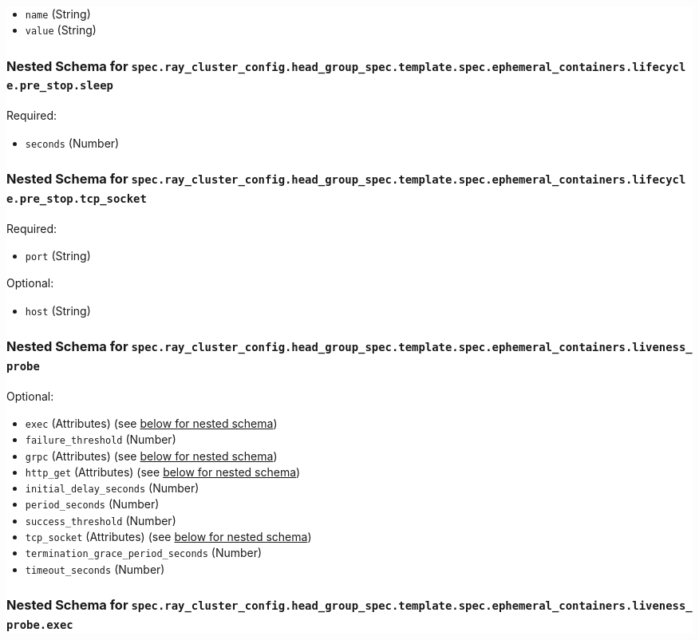 - `name` (String)
- `value` (String)



<a id="nestedatt--spec--ray_cluster_config--head_group_spec--template--spec--ephemeral_containers--lifecycle--pre_stop--sleep"></a>
### Nested Schema for `spec.ray_cluster_config.head_group_spec.template.spec.ephemeral_containers.lifecycle.pre_stop.sleep`

Required:

- `seconds` (Number)


<a id="nestedatt--spec--ray_cluster_config--head_group_spec--template--spec--ephemeral_containers--lifecycle--pre_stop--tcp_socket"></a>
### Nested Schema for `spec.ray_cluster_config.head_group_spec.template.spec.ephemeral_containers.lifecycle.pre_stop.tcp_socket`

Required:

- `port` (String)

Optional:

- `host` (String)




<a id="nestedatt--spec--ray_cluster_config--head_group_spec--template--spec--ephemeral_containers--liveness_probe"></a>
### Nested Schema for `spec.ray_cluster_config.head_group_spec.template.spec.ephemeral_containers.liveness_probe`

Optional:

- `exec` (Attributes) (see [below for nested schema](#nestedatt--spec--ray_cluster_config--head_group_spec--template--spec--ephemeral_containers--liveness_probe--exec))
- `failure_threshold` (Number)
- `grpc` (Attributes) (see [below for nested schema](#nestedatt--spec--ray_cluster_config--head_group_spec--template--spec--ephemeral_containers--liveness_probe--grpc))
- `http_get` (Attributes) (see [below for nested schema](#nestedatt--spec--ray_cluster_config--head_group_spec--template--spec--ephemeral_containers--liveness_probe--http_get))
- `initial_delay_seconds` (Number)
- `period_seconds` (Number)
- `success_threshold` (Number)
- `tcp_socket` (Attributes) (see [below for nested schema](#nestedatt--spec--ray_cluster_config--head_group_spec--template--spec--ephemeral_containers--liveness_probe--tcp_socket))
- `termination_grace_period_seconds` (Number)
- `timeout_seconds` (Number)

<a id="nestedatt--spec--ray_cluster_config--head_group_spec--template--spec--ephemeral_containers--liveness_probe--exec"></a>
### Nested Schema for `spec.ray_cluster_config.head_group_spec.template.spec.ephemeral_containers.liveness_probe.exec`
